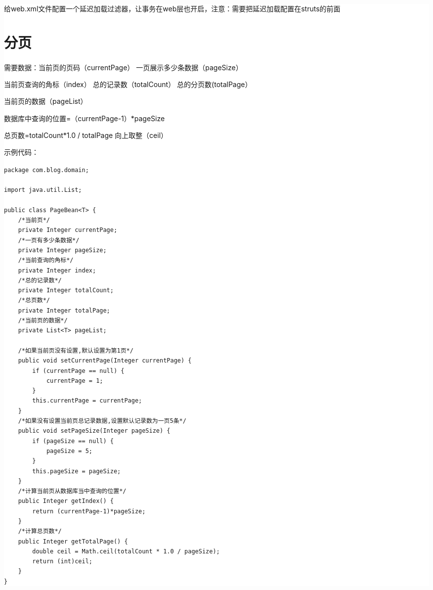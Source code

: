 给web.xml文件配置一个延迟加载过滤器，让事务在web层也开启，注意：需要把延迟加载配置在struts的前面

# 分页

需要数据：当前页的页码（currentPage） 一页展示多少条数据（pageSize）

当前页查询的角标（index） 总的记录数（totalCount） 总的分页数(totalPage）

当前页的数据（pageList）

数据库中查询的位置=（currentPage-1）*pageSize

总页数=totalCount*1.0 / totalPage 向上取整（ceil）

示例代码：

```
package com.blog.domain;

import java.util.List;

public class PageBean<T> {
    /*当前页*/
    private Integer currentPage;
    /*一页有多少条数据*/
    private Integer pageSize;
    /*当前查询的角标*/
    private Integer index;
    /*总的记录数*/
    private Integer totalCount;
    /*总页数*/
    private Integer totalPage;
    /*当前页的数据*/
    private List<T> pageList;

    /*如果当前页没有设置,默认设置为第1页*/
    public void setCurrentPage(Integer currentPage) {
        if (currentPage == null) {
            currentPage = 1;
        }
        this.currentPage = currentPage;
    }
    /*如果没有设置当前页总记录数据,设置默认记录数为一页5条*/
    public void setPageSize(Integer pageSize) {
        if (pageSize == null) {
            pageSize = 5;
        }
        this.pageSize = pageSize;
    }
    /*计算当前页从数据库当中查询的位置*/
    public Integer getIndex() {
        return (currentPage-1)*pageSize;
    }
    /*计算总页数*/
    public Integer getTotalPage() {
        double ceil = Math.ceil(totalCount * 1.0 / pageSize);
        return (int)ceil;
    }
}

```

